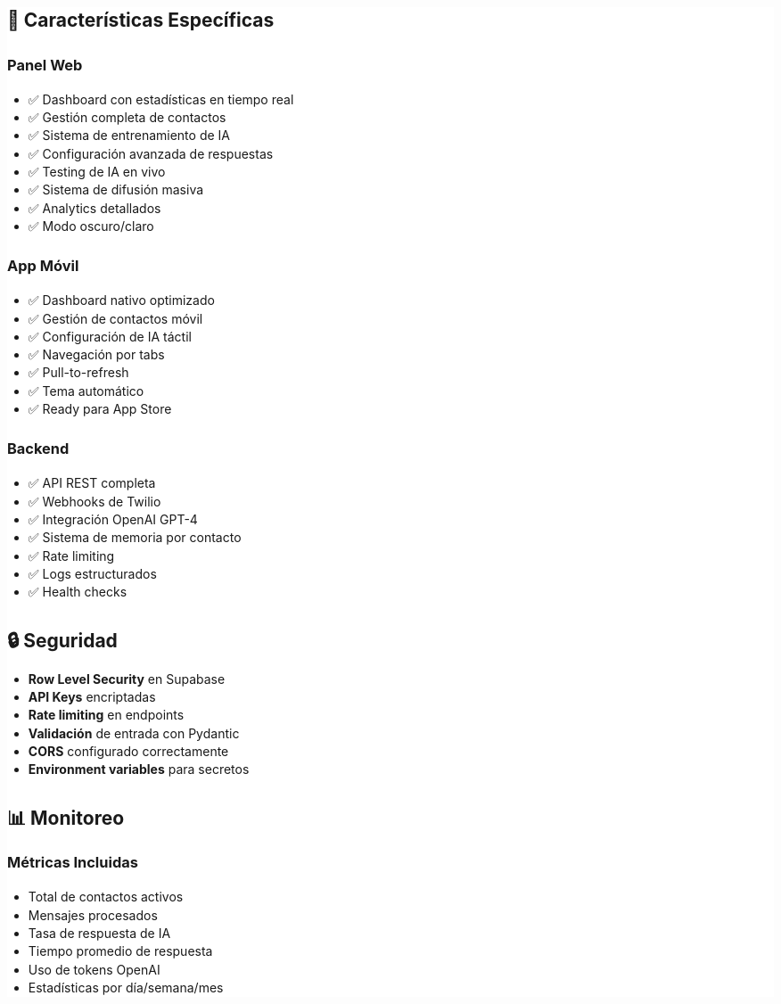 ## 📱 Características Específicas

### Panel Web
- ✅ Dashboard con estadísticas en tiempo real
- ✅ Gestión completa de contactos
- ✅ Sistema de entrenamiento de IA
- ✅ Configuración avanzada de respuestas
- ✅ Testing de IA en vivo
- ✅ Sistema de difusión masiva
- ✅ Analytics detallados
- ✅ Modo oscuro/claro

### App Móvil
- ✅ Dashboard nativo optimizado
- ✅ Gestión de contactos móvil
- ✅ Configuración de IA táctil
- ✅ Navegación por tabs
- ✅ Pull-to-refresh
- ✅ Tema automático
- ✅ Ready para App Store

### Backend
- ✅ API REST completa
- ✅ Webhooks de Twilio
- ✅ Integración OpenAI GPT-4
- ✅ Sistema de memoria por contacto
- ✅ Rate limiting
- ✅ Logs estructurados
- ✅ Health checks

## 🔒 Seguridad

- **Row Level Security** en Supabase
- **API Keys** encriptadas
- **Rate limiting** en endpoints
- **Validación** de entrada con Pydantic
- **CORS** configurado correctamente
- **Environment variables** para secretos

## 📊 Monitoreo

### Métricas Incluidas
- Total de contactos activos
- Mensajes procesados
- Tasa de respuesta de IA
- Tiempo promedio de respuesta
- Uso de tokens OpenAI
- Estadísticas por día/semana/mes
